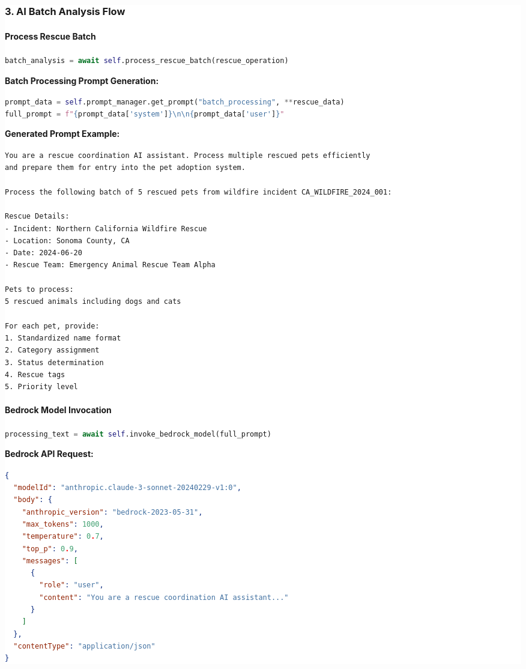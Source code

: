 ### 3. AI Batch Analysis Flow

#### Process Rescue Batch
```python
batch_analysis = await self.process_rescue_batch(rescue_operation)
```

**Batch Processing Prompt Generation:**
```python
prompt_data = self.prompt_manager.get_prompt("batch_processing", **rescue_data)
full_prompt = f"{prompt_data['system']}\n\n{prompt_data['user']}"
```

**Generated Prompt Example:**
```text
You are a rescue coordination AI assistant. Process multiple rescued pets efficiently
and prepare them for entry into the pet adoption system.

Process the following batch of 5 rescued pets from wildfire incident CA_WILDFIRE_2024_001:

Rescue Details:
- Incident: Northern California Wildfire Rescue
- Location: Sonoma County, CA
- Date: 2024-06-20
- Rescue Team: Emergency Animal Rescue Team Alpha

Pets to process:
5 rescued animals including dogs and cats

For each pet, provide:
1. Standardized name format
2. Category assignment
3. Status determination
4. Rescue tags
5. Priority level
```

#### Bedrock Model Invocation
```python
processing_text = await self.invoke_bedrock_model(full_prompt)
```

**Bedrock API Request:**
```json
{
  "modelId": "anthropic.claude-3-sonnet-20240229-v1:0",
  "body": {
    "anthropic_version": "bedrock-2023-05-31",
    "max_tokens": 1000,
    "temperature": 0.7,
    "top_p": 0.9,
    "messages": [
      {
        "role": "user",
        "content": "You are a rescue coordination AI assistant..."
      }
    ]
  },
  "contentType": "application/json"
}
```
